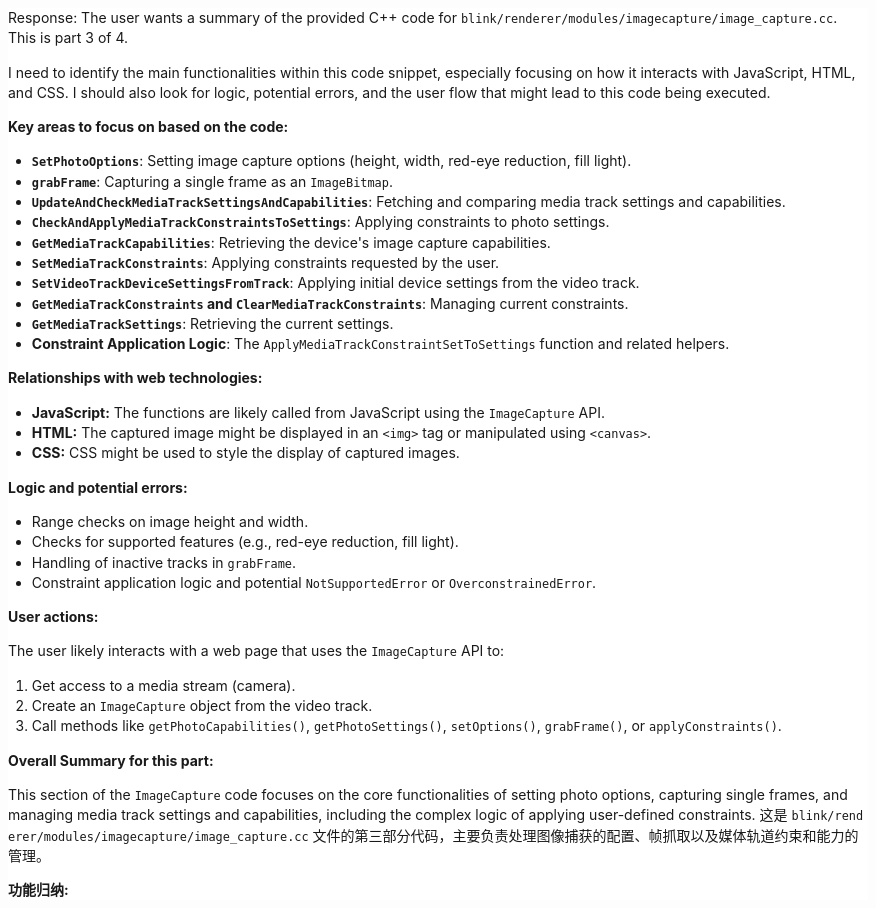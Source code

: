 Response:
The user wants a summary of the provided C++ code for `blink/renderer/modules/imagecapture/image_capture.cc`. This is part 3 of 4.

I need to identify the main functionalities within this code snippet, especially focusing on how it interacts with JavaScript, HTML, and CSS. I should also look for logic, potential errors, and the user flow that might lead to this code being executed.

**Key areas to focus on based on the code:**

*   **`SetPhotoOptions`**: Setting image capture options (height, width, red-eye reduction, fill light).
*   **`grabFrame`**: Capturing a single frame as an `ImageBitmap`.
*   **`UpdateAndCheckMediaTrackSettingsAndCapabilities`**:  Fetching and comparing media track settings and capabilities.
*   **`CheckAndApplyMediaTrackConstraintsToSettings`**: Applying constraints to photo settings.
*   **`GetMediaTrackCapabilities`**: Retrieving the device's image capture capabilities.
*   **`SetMediaTrackConstraints`**: Applying constraints requested by the user.
*   **`SetVideoTrackDeviceSettingsFromTrack`**: Applying initial device settings from the video track.
*   **`GetMediaTrackConstraints` and `ClearMediaTrackConstraints`**:  Managing current constraints.
*   **`GetMediaTrackSettings`**: Retrieving the current settings.
*   **Constraint Application Logic**: The `ApplyMediaTrackConstraintSetToSettings` function and related helpers.

**Relationships with web technologies:**

*   **JavaScript:** The functions are likely called from JavaScript using the `ImageCapture` API.
*   **HTML:** The captured image might be displayed in an `<img>` tag or manipulated using `<canvas>`.
*   **CSS:** CSS might be used to style the display of captured images.

**Logic and potential errors:**

*   Range checks on image height and width.
*   Checks for supported features (e.g., red-eye reduction, fill light).
*   Handling of inactive tracks in `grabFrame`.
*   Constraint application logic and potential `NotSupportedError` or `OverconstrainedError`.

**User actions:**

The user likely interacts with a web page that uses the `ImageCapture` API to:

1. Get access to a media stream (camera).
2. Create an `ImageCapture` object from the video track.
3. Call methods like `getPhotoCapabilities()`, `getPhotoSettings()`, `setOptions()`, `grabFrame()`, or `applyConstraints()`.

**Overall Summary for this part:**

This section of the `ImageCapture` code focuses on the core functionalities of setting photo options, capturing single frames, and managing media track settings and capabilities, including the complex logic of applying user-defined constraints.
这是 `blink/renderer/modules/imagecapture/image_capture.cc` 文件的第三部分代码，主要负责处理图像捕获的配置、帧抓取以及媒体轨道约束和能力的管理。

**功能归纳:**

